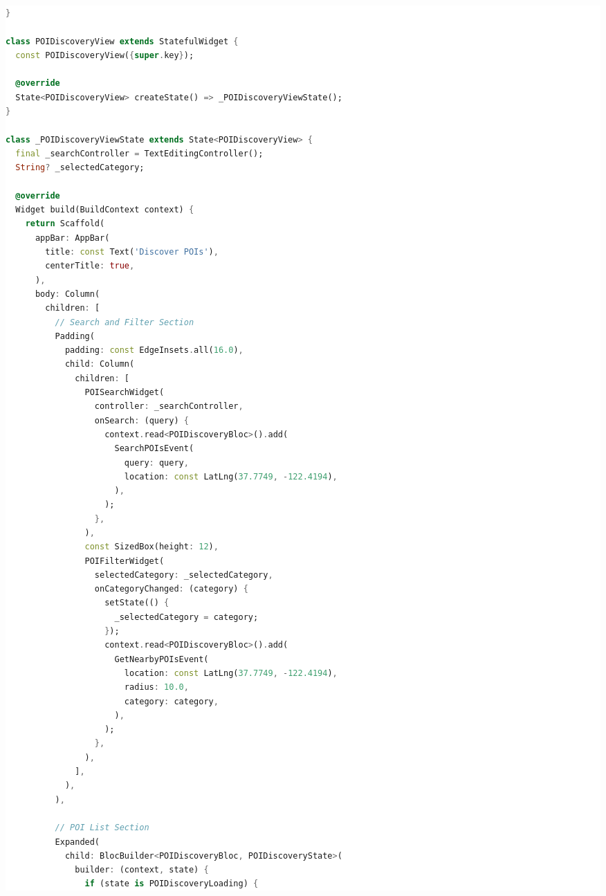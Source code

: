    ```dart
   }
   
   class POIDiscoveryView extends StatefulWidget {
     const POIDiscoveryView({super.key});
     
     @override
     State<POIDiscoveryView> createState() => _POIDiscoveryViewState();
   }
   
   class _POIDiscoveryViewState extends State<POIDiscoveryView> {
     final _searchController = TextEditingController();
     String? _selectedCategory;
     
     @override
     Widget build(BuildContext context) {
       return Scaffold(
         appBar: AppBar(
           title: const Text('Discover POIs'),
           centerTitle: true,
         ),
         body: Column(
           children: [
             // Search and Filter Section
             Padding(
               padding: const EdgeInsets.all(16.0),
               child: Column(
                 children: [
                   POISearchWidget(
                     controller: _searchController,
                     onSearch: (query) {
                       context.read<POIDiscoveryBloc>().add(
                         SearchPOIsEvent(
                           query: query,
                           location: const LatLng(37.7749, -122.4194),
                         ),
                       );
                     },
                   ),
                   const SizedBox(height: 12),
                   POIFilterWidget(
                     selectedCategory: _selectedCategory,
                     onCategoryChanged: (category) {
                       setState(() {
                         _selectedCategory = category;
                       });
                       context.read<POIDiscoveryBloc>().add(
                         GetNearbyPOIsEvent(
                           location: const LatLng(37.7749, -122.4194),
                           radius: 10.0,
                           category: category,
                         ),
                       );
                     },
                   ),
                 ],
               ),
             ),
             
             // POI List Section
             Expanded(
               child: BlocBuilder<POIDiscoveryBloc, POIDiscoveryState>(
                 builder: (context, state) {
                   if (state is POIDiscoveryLoading) {
   ```